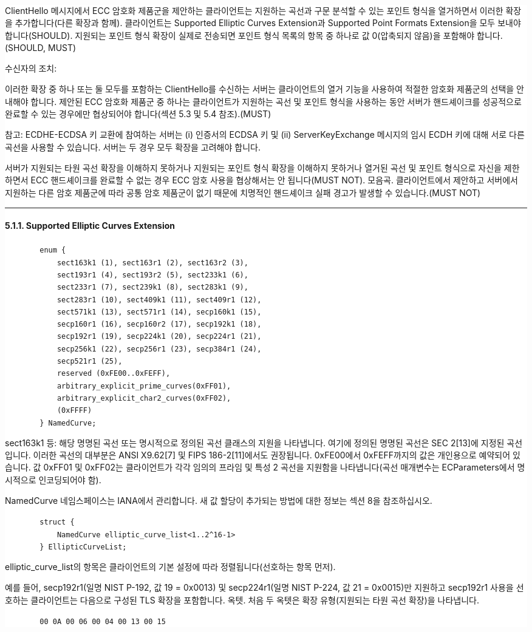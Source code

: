 ClientHello 메시지에서 ECC 암호화 제품군을 제안하는 클라이언트는 지원하는 곡선과 구문 분석할 수 있는 포인트 형식을 열거하면서 이러한 확장을 추가합니다\(다른 확장과 함께\). 클라이언트는 Supported Elliptic Curves Extension과 Supported Point Formats Extension을 모두 보내야 합니다\(SHOULD\). 지원되는 포인트 형식 확장이 실제로 전송되면 포인트 형식 목록의 항목 중 하나로 값 0\(압축되지 않음\)을 포함해야 합니다.\(SHOULD, MUST\)

수신자의 조치:

이러한 확장 중 하나 또는 둘 모두를 포함하는 ClientHello를 수신하는 서버는 클라이언트의 열거 기능을 사용하여 적절한 암호화 제품군의 선택을 안내해야 합니다. 제안된 ECC 암호화 제품군 중 하나는 클라이언트가 지원하는 곡선 및 포인트 형식을 사용하는 동안 서버가 핸드셰이크를 성공적으로 완료할 수 있는 경우에만 협상되어야 합니다\(섹션 5.3 및 5.4 참조\).\(MUST\)

참고: ECDHE-ECDSA 키 교환에 참여하는 서버는 \(i\) 인증서의 ECDSA 키 및 \(ii\) ServerKeyExchange 메시지의 임시 ECDH 키에 대해 서로 다른 곡선을 사용할 수 있습니다. 서버는 두 경우 모두 확장을 고려해야 합니다.

서버가 지원되는 타원 곡선 확장을 이해하지 못하거나 지원되는 포인트 형식 확장을 이해하지 못하거나 열거된 곡선 및 포인트 형식으로 자신을 제한하면서 ECC 핸드셰이크를 완료할 수 없는 경우 ECC 암호 사용을 협상해서는 안 됩니다\(MUST NOT\). 모음곡. 클라이언트에서 제안하고 서버에서 지원하는 다른 암호 제품군에 따라 공통 암호 제품군이 없기 때문에 치명적인 핸드셰이크 실패 경고가 발생할 수 있습니다.\(MUST NOT\)

---
#### **5.1.1.  Supported Elliptic Curves Extension**

```text
        enum {
            sect163k1 (1), sect163r1 (2), sect163r2 (3),
            sect193r1 (4), sect193r2 (5), sect233k1 (6),
            sect233r1 (7), sect239k1 (8), sect283k1 (9),
            sect283r1 (10), sect409k1 (11), sect409r1 (12),
            sect571k1 (13), sect571r1 (14), secp160k1 (15),
            secp160r1 (16), secp160r2 (17), secp192k1 (18),
            secp192r1 (19), secp224k1 (20), secp224r1 (21),
            secp256k1 (22), secp256r1 (23), secp384r1 (24),
            secp521r1 (25),
            reserved (0xFE00..0xFEFF),
            arbitrary_explicit_prime_curves(0xFF01),
            arbitrary_explicit_char2_curves(0xFF02),
            (0xFFFF)
        } NamedCurve;
```

sect163k1 등: 해당 명명된 곡선 또는 명시적으로 정의된 곡선 클래스의 지원을 나타냅니다. 여기에 정의된 명명된 곡선은 SEC 2\[13\]에 지정된 곡선입니다. 이러한 곡선의 대부분은 ANSI X9.62\[7\] 및 FIPS 186-2\[11\]에서도 권장됩니다. 0xFE00에서 0xFEFF까지의 값은 개인용으로 예약되어 있습니다. 값 0xFF01 및 0xFF02는 클라이언트가 각각 임의의 프라임 및 특성 2 곡선을 지원함을 나타냅니다\(곡선 매개변수는 ECParameters에서 명시적으로 인코딩되어야 함\).

NamedCurve 네임스페이스는 IANA에서 관리합니다. 새 값 할당이 추가되는 방법에 대한 정보는 섹션 8을 참조하십시오.

```text
        struct {
            NamedCurve elliptic_curve_list<1..2^16-1>
        } EllipticCurveList;
```

elliptic\_curve\_list의 항목은 클라이언트의 기본 설정에 따라 정렬됩니다\(선호하는 항목 먼저\).

예를 들어, secp192r1\(일명 NIST P-192, 값 19 = 0x0013\) 및 secp224r1\(일명 NIST P-224, 값 21 = 0x0015\)만 지원하고 secp192r1 사용을 선호하는 클라이언트는 다음으로 구성된 TLS 확장을 포함합니다. 옥텟. 처음 두 옥텟은 확장 유형\(지원되는 타원 곡선 확장\)을 나타냅니다.

```text
        00 0A 00 06 00 04 00 13 00 15
```
